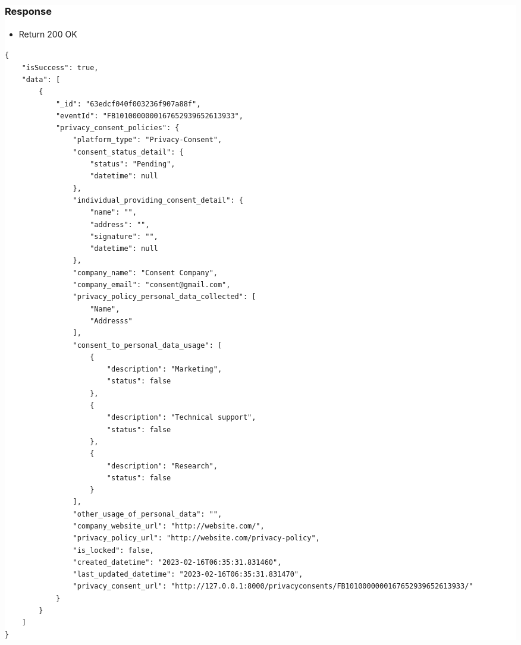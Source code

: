 ### Response
- Return 200 OK

```
{
    "isSuccess": true,
    "data": [
        {
            "_id": "63edcf040f003236f907a88f",
            "eventId": "FB1010000000167652939652613933",
            "privacy_consent_policies": {
                "platform_type": "Privacy-Consent",
                "consent_status_detail": {
                    "status": "Pending",
                    "datetime": null
                },
                "individual_providing_consent_detail": {
                    "name": "",
                    "address": "",
                    "signature": "",
                    "datetime": null
                },
                "company_name": "Consent Company",
                "company_email": "consent@gmail.com",
                "privacy_policy_personal_data_collected": [
                    "Name",
                    "Addresss"
                ],
                "consent_to_personal_data_usage": [
                    {
                        "description": "Marketing",
                        "status": false
                    },
                    {
                        "description": "Technical support",
                        "status": false
                    },
                    {
                        "description": "Research",
                        "status": false
                    }
                ],
                "other_usage_of_personal_data": "",
                "company_website_url": "http://website.com/",
                "privacy_policy_url": "http://website.com/privacy-policy",
                "is_locked": false,
                "created_datetime": "2023-02-16T06:35:31.831460",
                "last_updated_datetime": "2023-02-16T06:35:31.831470",
                "privacy_consent_url": "http://127.0.0.1:8000/privacyconsents/FB1010000000167652939652613933/"
            }
        }
    ]
}
```
